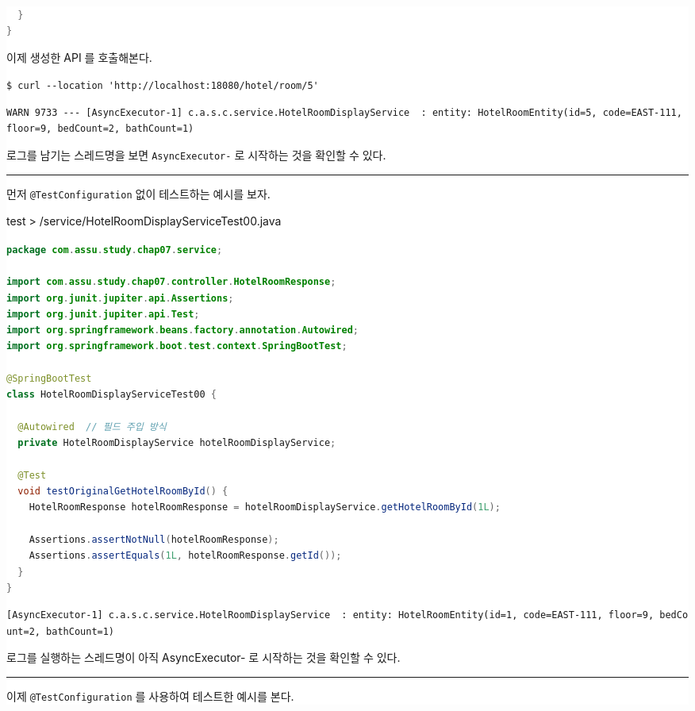 ```java
  }
}
```

이제 생성한 API 를 호출해본다.

```shell
$ curl --location 'http://localhost:18080/hotel/room/5'
```

```shell
WARN 9733 --- [AsyncExecutor-1] c.a.s.c.service.HotelRoomDisplayService  : entity: HotelRoomEntity(id=5, code=EAST-111, floor=9, bedCount=2, bathCount=1)
```

로그를 남기는 스레드명을 보면 `AsyncExecutor-` 로 시작하는 것을 확인할 수 있다.

---

먼저 `@TestConfiguration` 없이 테스트하는 예시를 보자.

test > /service/HotelRoomDisplayServiceTest00.java
```java
package com.assu.study.chap07.service;

import com.assu.study.chap07.controller.HotelRoomResponse;
import org.junit.jupiter.api.Assertions;
import org.junit.jupiter.api.Test;
import org.springframework.beans.factory.annotation.Autowired;
import org.springframework.boot.test.context.SpringBootTest;

@SpringBootTest
class HotelRoomDisplayServiceTest00 {

  @Autowired  // 필드 주입 방식
  private HotelRoomDisplayService hotelRoomDisplayService;

  @Test
  void testOriginalGetHotelRoomById() {
    HotelRoomResponse hotelRoomResponse = hotelRoomDisplayService.getHotelRoomById(1L);

    Assertions.assertNotNull(hotelRoomResponse);
    Assertions.assertEquals(1L, hotelRoomResponse.getId());
  }
}
```

```shell
[AsyncExecutor-1] c.a.s.c.service.HotelRoomDisplayService  : entity: HotelRoomEntity(id=1, code=EAST-111, floor=9, bedCount=2, bathCount=1)
```

로그를 실행하는 스레드명이 아직 AsyncExecutor- 로 시작하는 것을 확인할 수 있다.

---

이제 `@TestConfiguration` 를 사용하여 테스트한 예시를 본다.
